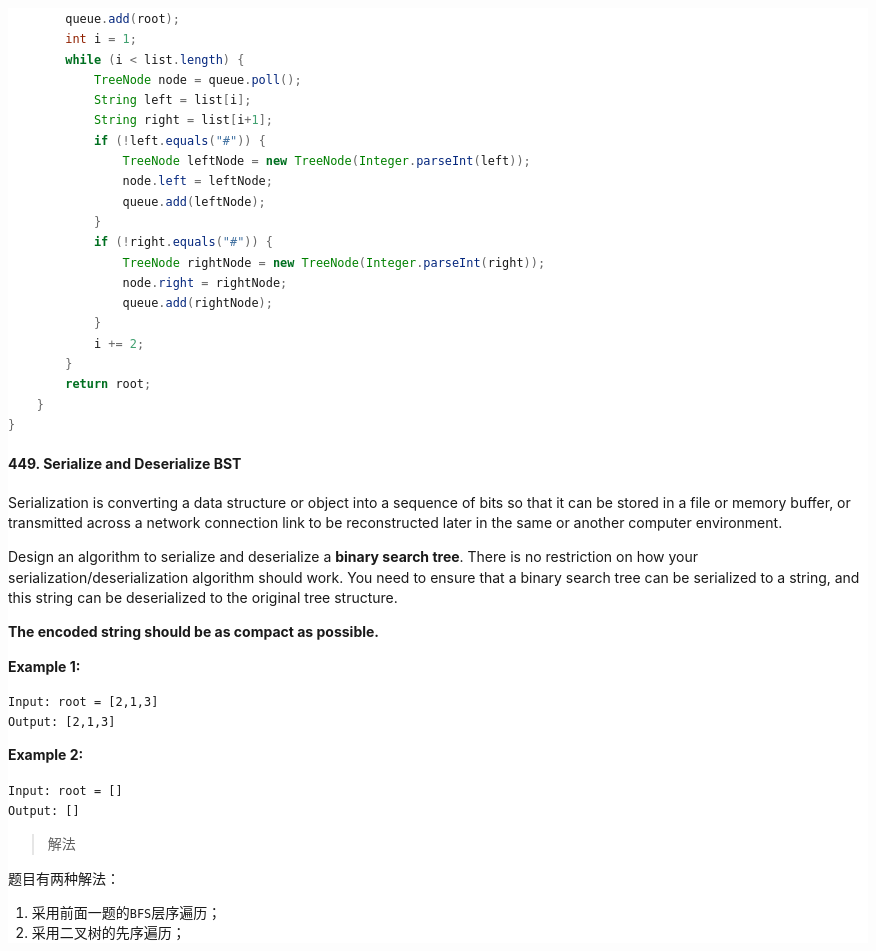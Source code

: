 ```java
        queue.add(root);
        int i = 1;
        while (i < list.length) {
            TreeNode node = queue.poll();
            String left = list[i];
            String right = list[i+1];
            if (!left.equals("#")) {
                TreeNode leftNode = new TreeNode(Integer.parseInt(left));
                node.left = leftNode;
                queue.add(leftNode);
            }
            if (!right.equals("#")) {
                TreeNode rightNode = new TreeNode(Integer.parseInt(right));
                node.right = rightNode;
                queue.add(rightNode);
            }
            i += 2;
        }
        return root;
    }
}
```

#### 449. Serialize and Deserialize BST

Serialization is converting a data structure or object into a sequence of bits so that it can be stored in a file or memory buffer, or transmitted across a network connection link to be reconstructed later in the same or another computer environment.

Design an algorithm to serialize and deserialize a **binary search tree**. There is no restriction on how your serialization/deserialization algorithm should work. You need to ensure that a binary search tree can be serialized to a string, and this string can be deserialized to the original tree structure.

**The encoded string should be as compact as possible.**

 

**Example 1:**

```
Input: root = [2,1,3]
Output: [2,1,3]
```

**Example 2:**

```
Input: root = []
Output: []
```

> 解法

题目有两种解法：

1. 采用前面一题的`BFS`层序遍历；
2. 采用二叉树的先序遍历；
